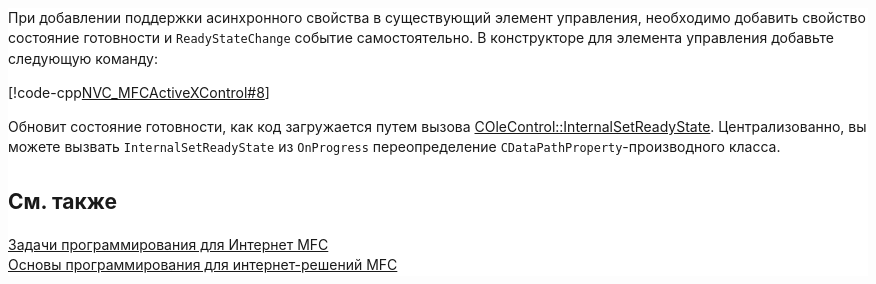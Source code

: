  При добавлении поддержки асинхронного свойства в существующий элемент управления, необходимо добавить свойство состояние готовности и `ReadyStateChange` событие самостоятельно. В конструкторе для элемента управления добавьте следующую команду:  
  
 [!code-cpp[NVC_MFCActiveXControl#8](../mfc/codesnippet/cpp/activex-controls-on-the-internet_8.cpp)]  
  
 Обновит состояние готовности, как код загружается путем вызова [COleControl::InternalSetReadyState](../mfc/reference/colecontrol-class.md#internalsetreadystate). Централизованно, вы можете вызвать `InternalSetReadyState` из `OnProgress` переопределение `CDataPathProperty`-производного класса.  
  

  
## <a name="see-also"></a>См. также  
 [Задачи программирования для Интернет MFC](../mfc/mfc-internet-programming-tasks.md)   
 [Основы программирования для интернет-решений MFC](../mfc/mfc-internet-programming-basics.md)

